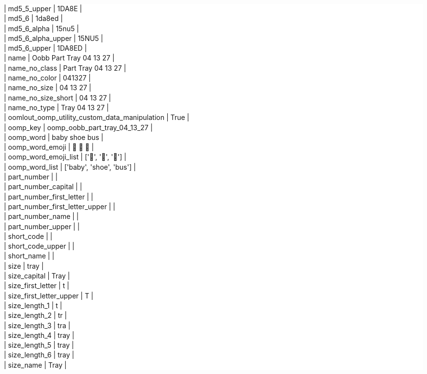 | md5_5_upper | 1DA8E |  
| md5_6 | 1da8ed |  
| md5_6_alpha | 15nu5 |  
| md5_6_alpha_upper | 15NU5 |  
| md5_6_upper | 1DA8ED |  
| name | Oobb Part Tray 04 13 27 |  
| name_no_class | Part Tray 04 13 27 |  
| name_no_color | 041327 |  
| name_no_size | 04 13 27 |  
| name_no_size_short | 04 13 27 |  
| name_no_type | Tray 04 13 27 |  
| oomlout_oomp_utility_custom_data_manipulation | True |  
| oomp_key | oomp_oobb_part_tray_04_13_27 |  
| oomp_word | baby shoe bus |  
| oomp_word_emoji | :baby: :shoe: :bus: |  
| oomp_word_emoji_list | [':baby:', ':shoe:', ':bus:'] |  
| oomp_word_list | ['baby', 'shoe', 'bus'] |  
| part_number |  |  
| part_number_capital |  |  
| part_number_first_letter |  |  
| part_number_first_letter_upper |  |  
| part_number_name |  |  
| part_number_upper |  |  
| short_code |  |  
| short_code_upper |  |  
| short_name |  |  
| size | tray |  
| size_capital | Tray |  
| size_first_letter | t |  
| size_first_letter_upper | T |  
| size_length_1 | t |  
| size_length_2 | tr |  
| size_length_3 | tra |  
| size_length_4 | tray |  
| size_length_5 | tray |  
| size_length_6 | tray |  
| size_name | Tray |  